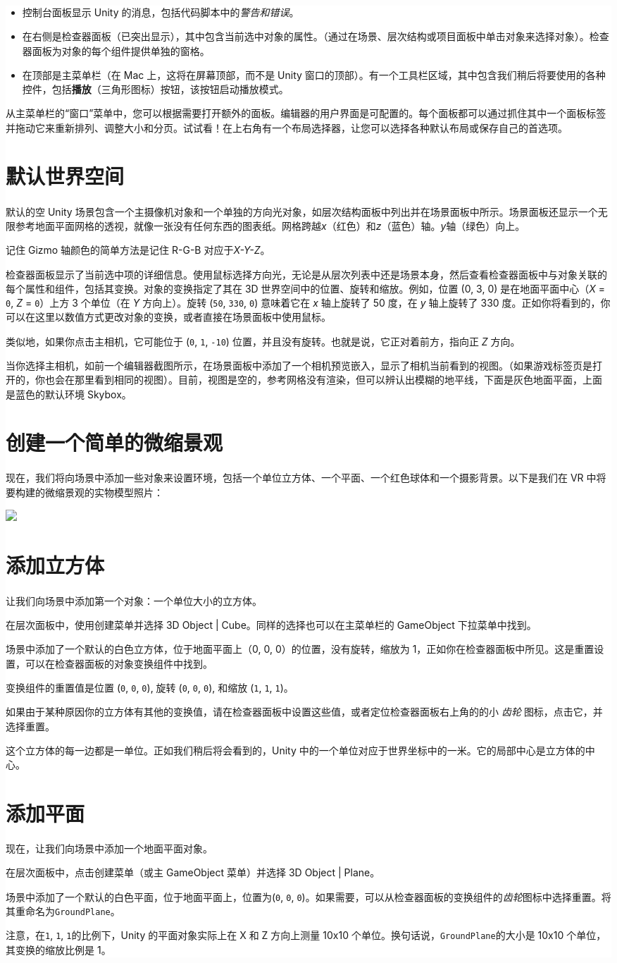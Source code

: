 +   控制台面板显示 Unity 的消息，包括代码脚本中的*警告和错误*。

+   在右侧是检查器面板（已突出显示），其中包含当前选中对象的属性。（通过在场景、层次结构或项目面板中单击对象来选择对象）。检查器面板为对象的每个组件提供单独的窗格。

+   在顶部是主菜单栏（在 Mac 上，这将在屏幕顶部，而不是 Unity 窗口的顶部）。有一个工具栏区域，其中包含我们稍后将要使用的各种控件，包括**播放**（三角形图标）按钮，该按钮启动播放模式。

从主菜单栏的“窗口”菜单中，您可以根据需要打开额外的面板。编辑器的用户界面是可配置的。每个面板都可以通过抓住其中一个面板标签并拖动它来重新排列、调整大小和分页。试试看！在上右角有一个布局选择器，让您可以选择各种默认布局或保存自己的首选项。

# 默认世界空间

默认的空 Unity 场景包含一个主摄像机对象和一个单独的方向光对象，如层次结构面板中列出并在场景面板中所示。场景面板还显示一个无限参考地面平面网格的透视，就像一张没有任何东西的图表纸。网格跨越*x*（红色）和*z*（蓝色）轴。*y*轴（绿色）向上。

记住 Gizmo 轴颜色的简单方法是记住 R-G-B 对应于*X-Y-Z*。

检查器面板显示了当前选中项的详细信息。使用鼠标选择方向光，无论是从层次列表中还是场景本身，然后查看检查器面板中与对象关联的每个属性和组件，包括其变换。对象的变换指定了其在 3D 世界空间中的位置、旋转和缩放。例如，位置 (0, 3, 0) 是在地面平面中心（*X* = `0`, *Z* = `0`）上方 3 个单位（在 *Y* 方向上）。旋转 (`50`, `330`, `0`) 意味着它在 *x* 轴上旋转了 50 度，在 *y* 轴上旋转了 330 度。正如你将看到的，你可以在这里以数值方式更改对象的变换，或者直接在场景面板中使用鼠标。

类似地，如果你点击主相机，它可能位于 (`0`, `1`, `-10`) 位置，并且没有旋转。也就是说，它正对着前方，指向正 *Z* 方向。

当你选择主相机，如前一个编辑器截图所示，在场景面板中添加了一个相机预览嵌入，显示了相机当前看到的视图。（如果游戏标签页是打开的，你也会在那里看到相同的视图）。目前，视图是空的，参考网格没有渲染，但可以辨认出模糊的地平线，下面是灰色地面平面，上面是蓝色的默认环境 Skybox。

# 创建一个简单的微缩景观

现在，我们将向场景中添加一些对象来设置环境，包括一个单位立方体、一个平面、一个红色球体和一个摄影背景。以下是我们在 VR 中将要构建的微缩景观的实物模型照片：

![](img/c5e7b978-8989-4cd8-b79f-4f0ab499e920.png)

# 添加立方体

让我们向场景中添加第一个对象：一个单位大小的立方体。

在层次面板中，使用创建菜单并选择 3D Object | Cube。同样的选择也可以在主菜单栏的 GameObject 下拉菜单中找到。

场景中添加了一个默认的白色立方体，位于地面平面上（0, 0, 0）的位置，没有旋转，缩放为 1，正如你在检查器面板中所见。这是重置设置，可以在检查器面板的对象变换组件中找到。

变换组件的重置值是位置 (`0`, `0`, `0`), 旋转 (`0`, `0`, `0`), 和缩放 (`1`, `1`, `1`)。

如果由于某种原因你的立方体有其他的变换值，请在检查器面板中设置这些值，或者定位检查器面板右上角的的小 *齿轮* 图标，点击它，并选择重置。

这个立方体的每一边都是一单位。正如我们稍后将会看到的，Unity 中的一个单位对应于世界坐标中的一米。它的局部中心是立方体的中心。

# 添加平面

现在，让我们向场景中添加一个地面平面对象。

在层次面板中，点击创建菜单（或主 GameObject 菜单）并选择 3D Object | Plane。

场景中添加了一个默认的白色平面，位于地面平面上，位置为(`0`, `0`, `0`)。如果需要，可以从检查器面板的变换组件的*齿轮*图标中选择重置。将其重命名为`GroundPlane`。

注意，在`1`, `1`, `1`的比例下，Unity 的平面对象实际上在 X 和 Z 方向上测量 10x10 个单位。换句话说，`GroundPlane`的大小是 10x10 个单位，其变换的缩放比例是 1。
